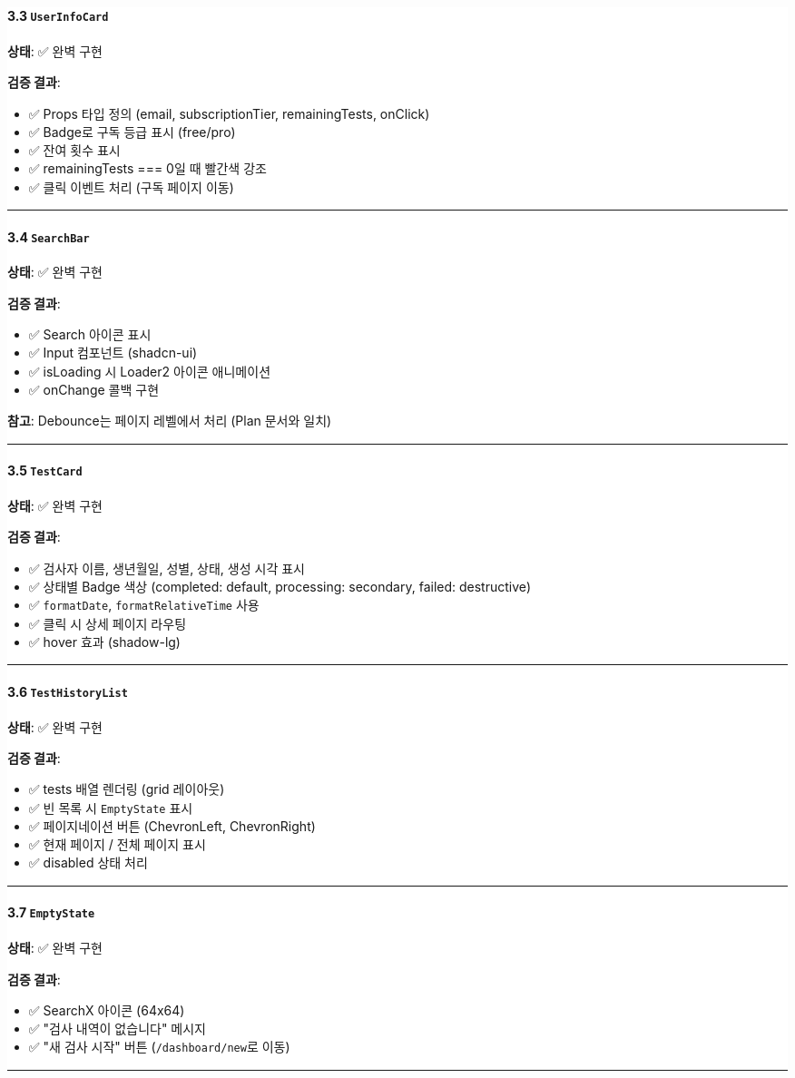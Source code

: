 #### 3.3 `UserInfoCard`
**상태**: ✅ 완벽 구현

**검증 결과**:
- ✅ Props 타입 정의 (email, subscriptionTier, remainingTests, onClick)
- ✅ Badge로 구독 등급 표시 (free/pro)
- ✅ 잔여 횟수 표시
- ✅ remainingTests === 0일 때 빨간색 강조
- ✅ 클릭 이벤트 처리 (구독 페이지 이동)

---

#### 3.4 `SearchBar`
**상태**: ✅ 완벽 구현

**검증 결과**:
- ✅ Search 아이콘 표시
- ✅ Input 컴포넌트 (shadcn-ui)
- ✅ isLoading 시 Loader2 아이콘 애니메이션
- ✅ onChange 콜백 구현

**참고**: Debounce는 페이지 레벨에서 처리 (Plan 문서와 일치)

---

#### 3.5 `TestCard`
**상태**: ✅ 완벽 구현

**검증 결과**:
- ✅ 검사자 이름, 생년월일, 성별, 상태, 생성 시각 표시
- ✅ 상태별 Badge 색상 (completed: default, processing: secondary, failed: destructive)
- ✅ `formatDate`, `formatRelativeTime` 사용
- ✅ 클릭 시 상세 페이지 라우팅
- ✅ hover 효과 (shadow-lg)

---

#### 3.6 `TestHistoryList`
**상태**: ✅ 완벽 구현

**검증 결과**:
- ✅ tests 배열 렌더링 (grid 레이아웃)
- ✅ 빈 목록 시 `EmptyState` 표시
- ✅ 페이지네이션 버튼 (ChevronLeft, ChevronRight)
- ✅ 현재 페이지 / 전체 페이지 표시
- ✅ disabled 상태 처리

---

#### 3.7 `EmptyState`
**상태**: ✅ 완벽 구현

**검증 결과**:
- ✅ SearchX 아이콘 (64x64)
- ✅ "검사 내역이 없습니다" 메시지
- ✅ "새 검사 시작" 버튼 (`/dashboard/new`로 이동)

---